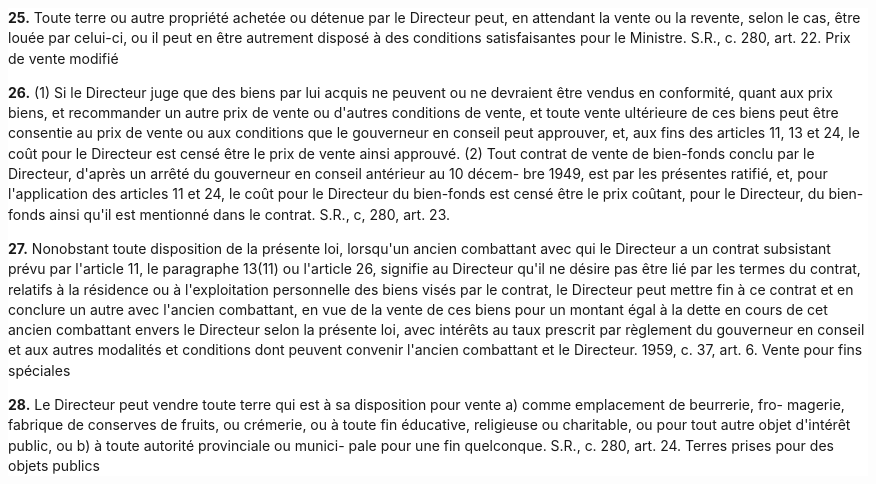 **25.** Toute terre ou autre propriété achetée
ou détenue par le Directeur peut, en attendant
la vente ou la revente, selon le cas, être louée
par celui-ci, ou il peut en être autrement
disposé à des conditions satisfaisantes pour le
Ministre. S.R., c. 280, art. 22.
Prix de vente modifié

**26.** (1) Si le Directeur juge que des biens
par lui acquis ne peuvent ou ne devraient
être vendus en conformité, quant aux prix
biens, et recommander un autre prix de vente
ou d'autres conditions de vente, et toute vente
ultérieure de ces biens peut être consentie au
prix de vente ou aux conditions que le
gouverneur en conseil peut approuver, et, aux
fins des articles 11, 13 et 24, le coût pour le
Directeur est censé être le prix de vente ainsi
approuvé.
(2) Tout contrat de vente de bien-fonds
conclu par le Directeur, d'après un arrêté du
gouverneur en conseil antérieur au 10 décem-
bre 1949, est par les présentes ratifié, et, pour
l'application des articles 11 et 24, le coût pour
le Directeur du bien-fonds est censé être le
prix coûtant, pour le Directeur, du bien-fonds
ainsi qu'il est mentionné dans le contrat. S.R.,
c, 280, art. 23.

**27.** Nonobstant toute disposition de la
présente loi, lorsqu'un ancien combattant avec
qui le Directeur a un contrat subsistant prévu
par l'article 11, le paragraphe 13(11) ou
l'article 26, signifie au Directeur qu'il ne
désire pas être lié par les termes du contrat,
relatifs à la résidence ou à l'exploitation
personnelle des biens visés par le contrat, le
Directeur peut mettre fin à ce contrat et en
conclure un autre avec l'ancien combattant,
en vue de la vente de ces biens pour un
montant égal à la dette en cours de cet ancien
combattant envers le Directeur selon la
présente loi, avec intérêts au taux prescrit par
règlement du gouverneur en conseil et aux
autres modalités et conditions dont peuvent
convenir l'ancien combattant et le Directeur.
1959, c. 37, art. 6.
Vente pour fins spéciales

**28.** Le Directeur peut vendre toute terre
qui est à sa disposition pour vente
a) comme emplacement de beurrerie, fro-
magerie, fabrique de conserves de fruits, ou
crémerie, ou à toute fin éducative, religieuse
ou charitable, ou pour tout autre objet
d'intérêt public, ou
b) à toute autorité provinciale ou munici-
pale pour une fin quelconque. S.R., c. 280,
art. 24.
Terres prises pour des objets publics
